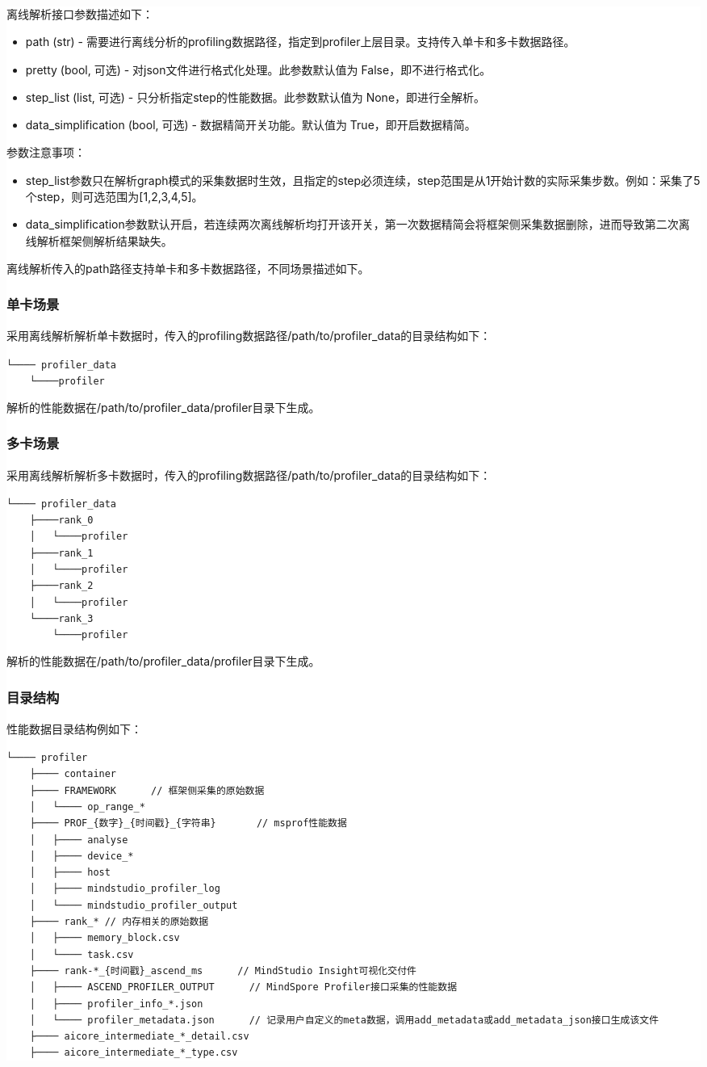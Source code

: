 离线解析接口参数描述如下：

- path (str) - 需要进行离线分析的profiling数据路径，指定到profiler上层目录。支持传入单卡和多卡数据路径。

- pretty (bool, 可选) - 对json文件进行格式化处理。此参数默认值为 False，即不进行格式化。

- step_list (list, 可选) - 只分析指定step的性能数据。此参数默认值为 None，即进行全解析。

- data_simplification (bool, 可选) - 数据精简开关功能。默认值为 True，即开启数据精简。

参数注意事项：

- step_list参数只在解析graph模式的采集数据时生效，且指定的step必须连续，step范围是从1开始计数的实际采集步数。例如：采集了5个step，则可选范围为[1,2,3,4,5]。

- data_simplification参数默认开启，若连续两次离线解析均打开该开关，第一次数据精简会将框架侧采集数据删除，进而导致第二次离线解析框架侧解析结果缺失。

离线解析传入的path路径支持单卡和多卡数据路径，不同场景描述如下。

### 单卡场景

采用离线解析解析单卡数据时，传入的profiling数据路径/path/to/profiler_data的目录结构如下：

```shell
└──── profiler_data
    └────profiler
```

解析的性能数据在/path/to/profiler_data/profiler目录下生成。

### 多卡场景

采用离线解析解析多卡数据时，传入的profiling数据路径/path/to/profiler_data的目录结构如下：

```shell
└──── profiler_data
    ├────rank_0
    │   └────profiler
    ├────rank_1
    │   └────profiler
    ├────rank_2
    │   └────profiler
    └────rank_3
        └────profiler
```

解析的性能数据在/path/to/profiler_data/profiler目录下生成。

### 目录结构

性能数据目录结构例如下：

```shell
└──── profiler
    ├──── container
    ├──── FRAMEWORK      // 框架侧采集的原始数据
    │   └──── op_range_*
    ├──── PROF_{数字}_{时间戳}_{字符串}       // msprof性能数据
    │   ├──── analyse
    │   ├──── device_*
    │   ├──── host
    │   ├──── mindstudio_profiler_log
    │   └──── mindstudio_profiler_output
    ├──── rank_* // 内存相关的原始数据
    │   ├──── memory_block.csv
    │   └──── task.csv
    ├──── rank-*_{时间戳}_ascend_ms      // MindStudio Insight可视化交付件
    │   ├──── ASCEND_PROFILER_OUTPUT      // MindSpore Profiler接口采集的性能数据
    │   ├──── profiler_info_*.json
    │   └──── profiler_metadata.json      // 记录用户自定义的meta数据，调用add_metadata或add_metadata_json接口生成该文件
    ├──── aicore_intermediate_*_detail.csv
    ├──── aicore_intermediate_*_type.csv
```